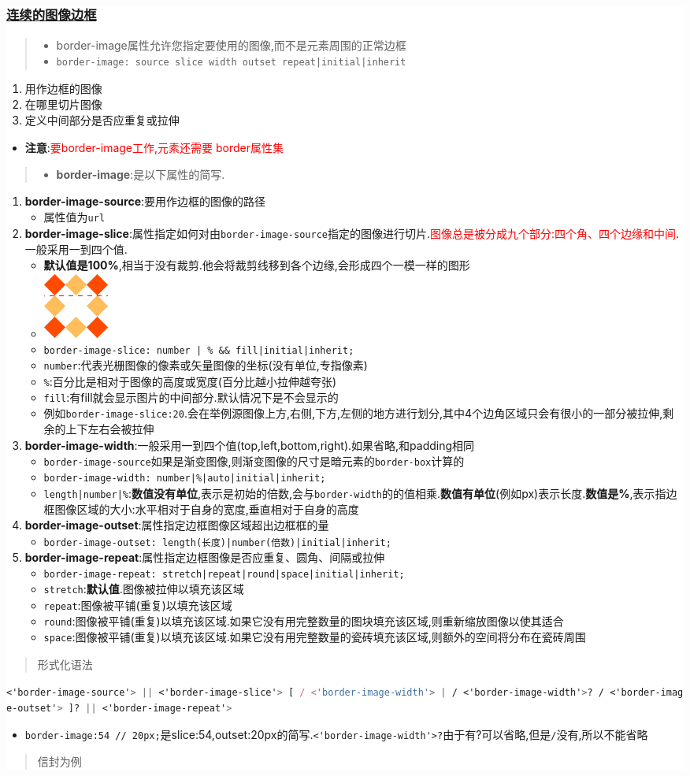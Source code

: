 ### [连续的图像边框](https://www.w3schools.com/cssref/css3_pr_border-image-slice.asp)

>* border-image属性允许您指定要使用的图像,而不是元素周围的正常边框
>* `border-image: source slice width outset repeat|initial|inherit`

1. 用作边框的图像
2. 在哪里切片图像
3. 定义中间部分是否应重复或拉伸

* **注意**:<span style="color:red">要border-image工作,元素还需要 border属性集</span>

>* **border-image**:是以下属性的简写.  

1. **border-image-source**:要用作边框的图像的路径
   * 属性值为`url`
2. **border-image-slice**:属性指定如何对由`border-image-source`指定的图像进行切片.<span style="color:red">图像总是被分成九个部分:四个角、四个边缘和中间</span>.一般采用一到四个值.
   * **默认值是100%**,相当于没有裁剪.他会将裁剪线移到各个边缘,会形成四个一模一样的图形
   * ![ ](./img/border-image.gif)
   * `border-image-slice: number | % && fill|initial|inherit;`
   * `number`:代表光栅图像的像素或矢量图像的坐标(没有单位,专指像素)
   * `%`:百分比是相对于图像的高度或宽度(百分比越小拉伸越夸张)
   * `fill`:有fill就会显示图片的中间部分.默认情况下是不会显示的
   * 例如`border-image-slice:20`.会在举例源图像上方,右侧,下方,左侧的地方进行划分,其中4个边角区域只会有很小的一部分被拉伸,剩余的上下左右会被拉伸
3. **border-image-width**:一般采用一到四个值(top,left,bottom,right).如果省略,和padding相同
   * `border-image-source`如果是渐变图像,则渐变图像的尺寸是暗元素的`border-box`计算的
   * `border-image-width: number|%|auto|initial|inherit;`
   * `length|number|%`:**数值没有单位**,表示是初始的倍数,会与`border-width`的的值相乘.**数值有单位**(例如px)表示长度.**数值是%**,表示指边框图像区域的大小:水平相对于自身的宽度,垂直相对于自身的高度
4. **border-image-outset**:属性指定边框图像区域超出边框框的量
   * `border-image-outset: length(长度)|number(倍数)|initial|inherit;`
5. **border-image-repeat**:属性指定边框图像是否应重复、圆角、间隔或拉伸
   * `border-image-repeat: stretch|repeat|round|space|initial|inherit;`
   * `stretch`:**默认值**.图像被拉伸以填充该区域
   * `repeat`:图像被平铺(重复)以填充该区域
   * `round`:图像被平铺(重复)以填充该区域.如果它没有用完整数量的图块填充该区域,则重新缩放图像以使其适合
   * `space`:图像被平铺(重复)以填充该区域.如果它没有用完整数量的瓷砖填充该区域,则额外的空间将分布在瓷砖周围

> 形式化语法

```css
<'border-image-source'> || <'border-image-slice'> [ / <'border-image-width'> | / <'border-image-width'>? / <'border-image-outset'> ]? || <'border-image-repeat'>
```

* `border-image:54 // 20px;`是slice:54,outset:20px的简写.`<'border-image-width'>?`由于有?可以省略,但是`/`没有,所以不能省略

>信封为例

